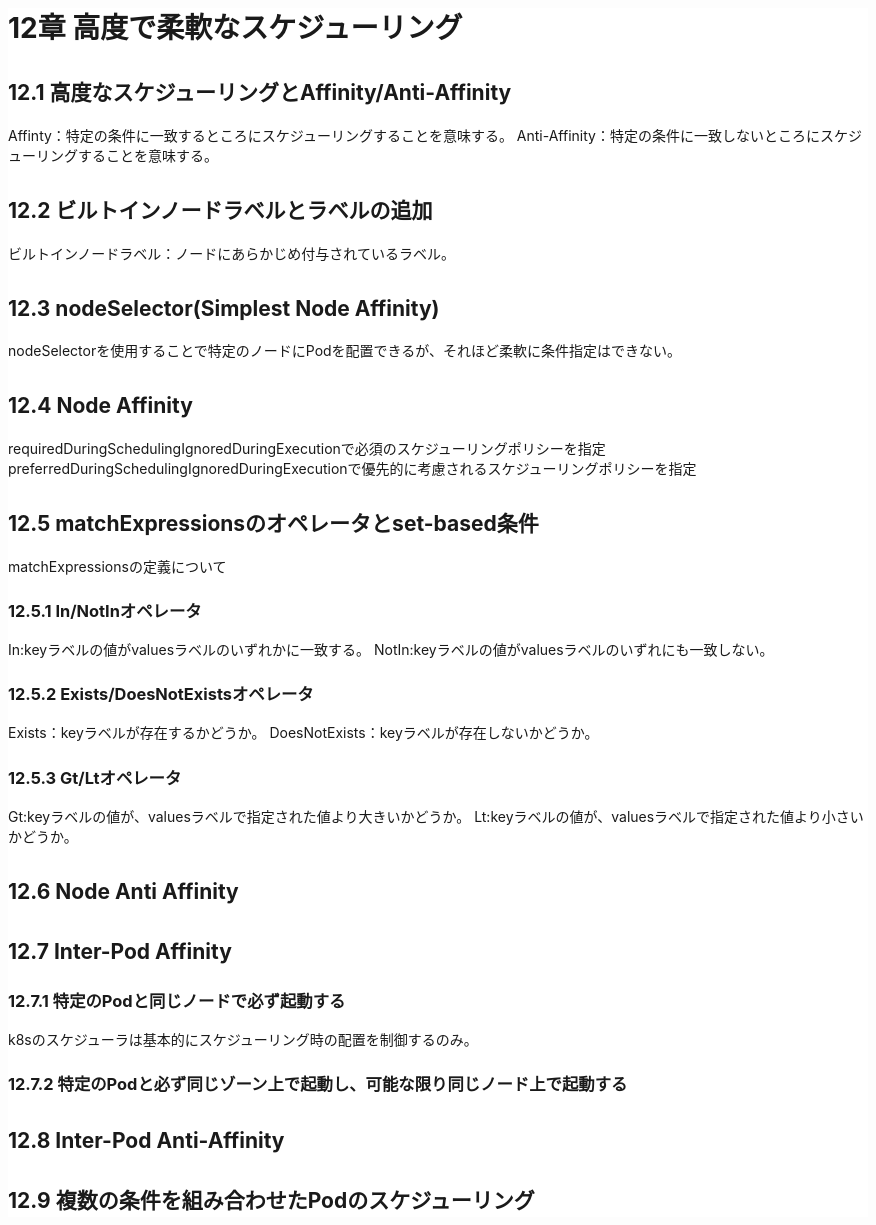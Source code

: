 # 12章 高度で柔軟なスケジューリング

## 12.1 高度なスケジューリングとAffinity/Anti-Affinity
Affinty：特定の条件に一致するところにスケジューリングすることを意味する。
Anti-Affinity：特定の条件に一致しないところにスケジューリングすることを意味する。

## 12.2 ビルトインノードラベルとラベルの追加
ビルトインノードラベル：ノードにあらかじめ付与されているラベル。

## 12.3 nodeSelector(Simplest Node Affinity)
nodeSelectorを使用することで特定のノードにPodを配置できるが、それほど柔軟に条件指定はできない。

## 12.4 Node Affinity
requiredDuringSchedulingIgnoredDuringExecutionで必須のスケジューリングポリシーを指定
preferredDuringSchedulingIgnoredDuringExecutionで優先的に考慮されるスケジューリングポリシーを指定

## 12.5 matchExpressionsのオペレータとset-based条件
matchExpressionsの定義について

### 12.5.1 In/NotInオペレータ
In:keyラベルの値がvaluesラベルのいずれかに一致する。
NotIn:keyラベルの値がvaluesラベルのいずれにも一致しない。

### 12.5.2 Exists/DoesNotExistsオペレータ
Exists：keyラベルが存在するかどうか。
DoesNotExists：keyラベルが存在しないかどうか。

### 12.5.3 Gt/Ltオペレータ
Gt:keyラベルの値が、valuesラベルで指定された値より大きいかどうか。
Lt:keyラベルの値が、valuesラベルで指定された値より小さいかどうか。

## 12.6 Node Anti Affinity

## 12.7 Inter-Pod Affinity

### 12.7.1 特定のPodと同じノードで必ず起動する 
k8sのスケジューラは基本的にスケジューリング時の配置を制御するのみ。

### 12.7.2 特定のPodと必ず同じゾーン上で起動し、可能な限り同じノード上で起動する

## 12.8 Inter-Pod Anti-Affinity

## 12.9 複数の条件を組み合わせたPodのスケジューリング 
